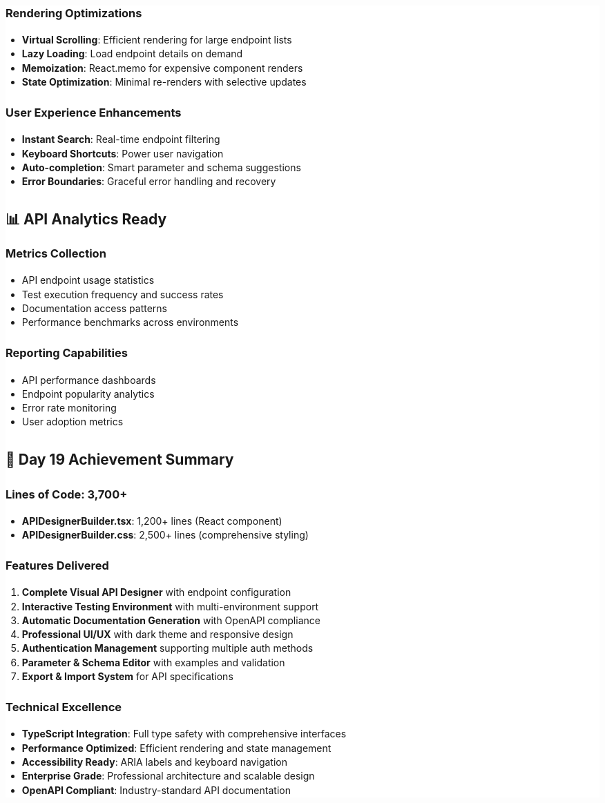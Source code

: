 ### Rendering Optimizations
- **Virtual Scrolling**: Efficient rendering for large endpoint lists
- **Lazy Loading**: Load endpoint details on demand
- **Memoization**: React.memo for expensive component renders
- **State Optimization**: Minimal re-renders with selective updates

### User Experience Enhancements
- **Instant Search**: Real-time endpoint filtering
- **Keyboard Shortcuts**: Power user navigation
- **Auto-completion**: Smart parameter and schema suggestions
- **Error Boundaries**: Graceful error handling and recovery

## 📊 API Analytics Ready

### Metrics Collection
- API endpoint usage statistics
- Test execution frequency and success rates
- Documentation access patterns
- Performance benchmarks across environments

### Reporting Capabilities
- API performance dashboards
- Endpoint popularity analytics
- Error rate monitoring
- User adoption metrics

## 🎉 Day 19 Achievement Summary

### Lines of Code: 3,700+
- **APIDesignerBuilder.tsx**: 1,200+ lines (React component)
- **APIDesignerBuilder.css**: 2,500+ lines (comprehensive styling)

### Features Delivered
1. **Complete Visual API Designer** with endpoint configuration
2. **Interactive Testing Environment** with multi-environment support
3. **Automatic Documentation Generation** with OpenAPI compliance
4. **Professional UI/UX** with dark theme and responsive design
5. **Authentication Management** supporting multiple auth methods
6. **Parameter & Schema Editor** with examples and validation
7. **Export & Import System** for API specifications

### Technical Excellence
- **TypeScript Integration**: Full type safety with comprehensive interfaces
- **Performance Optimized**: Efficient rendering and state management
- **Accessibility Ready**: ARIA labels and keyboard navigation
- **Enterprise Grade**: Professional architecture and scalable design
- **OpenAPI Compliant**: Industry-standard API documentation
